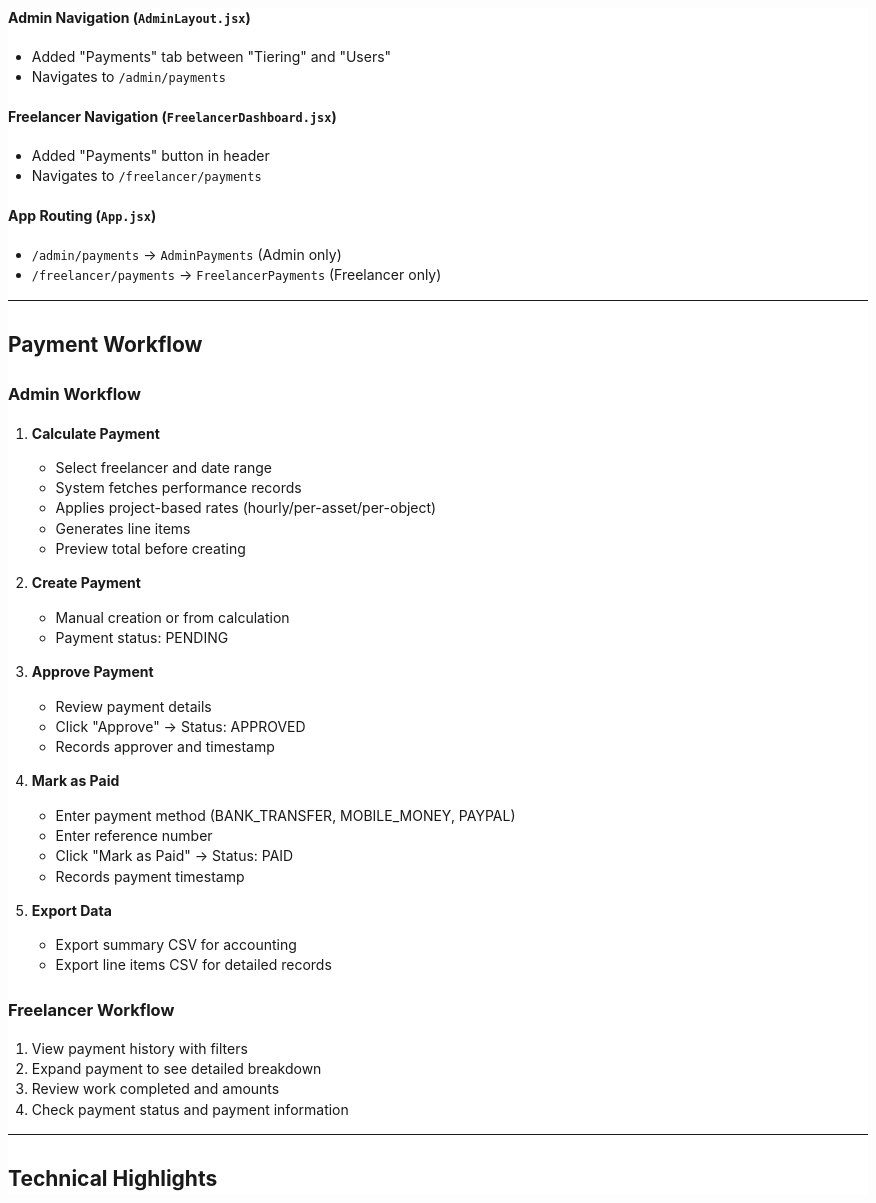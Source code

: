 #### Admin Navigation (`AdminLayout.jsx`)
- Added "Payments" tab between "Tiering" and "Users"
- Navigates to `/admin/payments`

#### Freelancer Navigation (`FreelancerDashboard.jsx`)
- Added "Payments" button in header
- Navigates to `/freelancer/payments`

#### App Routing (`App.jsx`)
- `/admin/payments` → `AdminPayments` (Admin only)
- `/freelancer/payments` → `FreelancerPayments` (Freelancer only)

---

## Payment Workflow

### Admin Workflow
1. **Calculate Payment**
   - Select freelancer and date range
   - System fetches performance records
   - Applies project-based rates (hourly/per-asset/per-object)
   - Generates line items
   - Preview total before creating

2. **Create Payment**
   - Manual creation or from calculation
   - Payment status: PENDING

3. **Approve Payment**
   - Review payment details
   - Click "Approve" → Status: APPROVED
   - Records approver and timestamp

4. **Mark as Paid**
   - Enter payment method (BANK_TRANSFER, MOBILE_MONEY, PAYPAL)
   - Enter reference number
   - Click "Mark as Paid" → Status: PAID
   - Records payment timestamp

5. **Export Data**
   - Export summary CSV for accounting
   - Export line items CSV for detailed records

### Freelancer Workflow
1. View payment history with filters
2. Expand payment to see detailed breakdown
3. Review work completed and amounts
4. Check payment status and payment information

---

## Technical Highlights
